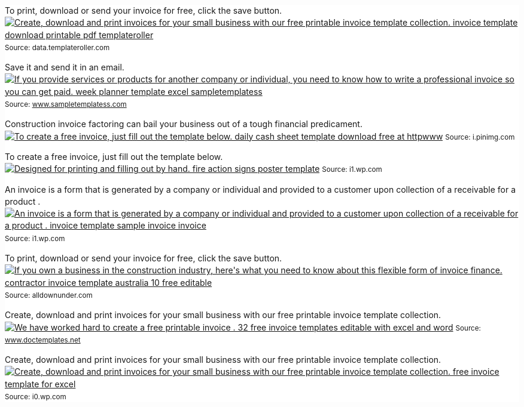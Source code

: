 To print, download or send your invoice for free, click the save button.
[![Create, download and print invoices for your small business with our free printable invoice template collection. invoice template download printable pdf templateroller](http://tse1.mm.bing.net/th?id=OIP.o3GjvUwEGtJ3ziy715J_fQHaKA&amp;pid=15.1 "invoice template download printable pdf templateroller")](https://data.templateroller.com/pdf_docs_html/44/440/44034/invoice-template_print_big.png)
<small>Source: data.templateroller.com</small>

Save it and send it in an email.
[![If you provide services or products for another company or individual, you need to know how to write a professional invoice so you can get paid. week planner template excel sampletemplatess](http://tse1.mm.bing.net/th?id=OIP.eDV6nlRIIj_I5pUaIj1rsgHaKF&amp;pid=15.1 "week planner template excel sampletemplatess")](https://www.sampletemplatess.com/wp-content/uploads/2017/11/Week-Planner-Template-Excel.jpg)
<small>Source: www.sampletemplatess.com</small>

Construction invoice factoring can bail your business out of a tough financial predicament.
[![To create a free invoice, just fill out the template below. daily cash sheet template download free at httpwww](http://tse4.mm.bing.net/th?id=OIP.MAPNY1kcCDYp0pVtRmeQ7AAAAA&amp;pid=15.1 "daily cash sheet template download free at httpwww")](https://i.pinimg.com/736x/20/08/f5/2008f5a59b919bb5d80a592ce52f6fad.jpg)
<small>Source: i.pinimg.com</small>

To create a free invoice, just fill out the template below.
[![Designed for printing and filling out by hand. fire action signs poster template](http://tse1.mm.bing.net/th?id=OIP.R66RDH5ZhRnEC2BcMeKl2AHaKe&amp;pid=15.1 "fire action signs poster template")](https://i1.wp.com/www.postertemplate.co.uk/wp-content/uploads/2018/07/Fire-Action-Notice-1.png)
<small>Source: i1.wp.com</small>

An invoice is a form that is generated by a company or individual and provided to a customer upon collection of a receivable for a product .
[![An invoice is a form that is generated by a company or individual and provided to a customer upon collection of a receivable for a product . invoice template sample invoice invoice](http://tse2.mm.bing.net/th?id=OIP.YZMGfYwYDT-k57oCmX3GKAHaJl&amp;pid=15.1 "invoice template sample invoice invoice")](https://i1.wp.com/www.xininventory.com/images/screen/invoice-template-2.gif)
<small>Source: i1.wp.com</small>

To print, download or send your invoice for free, click the save button.
[![If you own a business in the construction industry, here&#039;s what you need to know about this flexible form of invoice finance. contractor invoice template australia 10 free editable](http://tse4.mm.bing.net/th?id=OIP.wvte7kzQspzVVG3WwEyBeAAAAA&amp;pid=15.1 "contractor invoice template australia 10 free editable")](https://alldownunder.com/wp-content/uploads/2020/05/CONTRACTOR_INVOICE_TEMPLATE_AUSTRALIA_08.jpg)
<small>Source: alldownunder.com</small>

Create, download and print invoices for your small business with our free printable invoice template collection.
[![We have worked hard to create a free printable invoice . 32 free invoice templates editable with excel and word](http://tse3.mm.bing.net/th?id=OIP.IXQd954nAklc_oFu7Fhk1AHaGS&amp;pid=15.1 "32 free invoice templates editable with excel and word")](https://www.doctemplates.net/wp-content/uploads/2016/12/Free-Printable-Invoice.jpg)
<small>Source: www.doctemplates.net</small>

Create, download and print invoices for your small business with our free printable invoice template collection.
[![Create, download and print invoices for your small business with our free printable invoice template collection. free invoice template for excel](http://tse2.mm.bing.net/th?id=OIP.gQDPO_hWq8W8WfXB5AAbfAHaJn&amp;pid=15.1 "free invoice template for excel")](https://i0.wp.com/cdn.vertex42.com/ExcelTemplates/Images/free-invoice-template.gif)
<small>Source: i0.wp.com</small>
